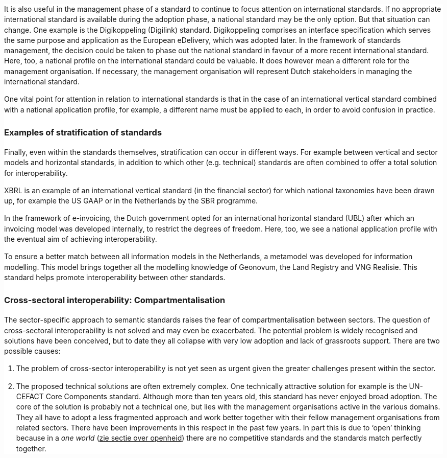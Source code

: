 It is also useful in the management phase of a standard to continue to focus attention on international standards. If no appropriate international standard is available during the adoption phase, a national standard may be the only option. But that situation can change. One example is the Digikoppeling (Digilink) standard. Digikoppeling comprises an interface specification which serves the same purpose and application as the European eDelivery, which was adopted later. In the framework of standards management, the decision could be taken to phase out the national standard in favour of a more recent international standard. Here, too, a national profile on the international standard could be valuable. It does however mean a different role for the management organisation. If necessary, the management organisation will represent Dutch stakeholders in managing the international standard.

One vital point for attention in relation to international standards is that in the case of an international  vertical standard combined with a national application profile, for example, a different name must be applied to each, in order to avoid confusion in practice.

### Examples of stratification of standards

Finally, even within the standards themselves, stratification can occur in different ways. For example between vertical and sector models and horizontal standards, in addition to which other (e.g. technical) standards are often combined to offer a total solution for interoperability.

<aside class="example" title="XBRL">
XBRL is an example of an international vertical standard (in the financial sector) for which national taxonomies have been drawn up, for example the US GAAP or in the Netherlands by the SBR programme.

In the framework of e-invoicing, the Dutch government opted for an international horizontal standard (UBL) after which an invoicing model was developed internally, to restrict the degrees of freedom. Here, too, we see a national application profile with the eventual aim of achieving interoperability.
</aside>

<aside class="example" title="Metamodel voor Informatiemodellering">
To ensure a better match between all information models in the Netherlands, a metamodel was developed for information modelling. This model brings together all the modelling knowledge of Geonovum, the Land Registry and VNG Realisie. This standard helps promote interoperability between other standards. 
</aside>

### Cross-sectoral interoperability: Compartmentalisation

The sector-specific approach to semantic standards raises the fear of compartmentalisation between sectors. The question of cross-sectoral interoperability is not solved and may even be exacerbated. The potential problem is widely recognised and solutions have been conceived, but to date they all collapse with very low adoption and lack of grassroots support. There are two possible causes:

1. 	The problem of cross-sector interoperability is not yet seen as urgent given the greater challenges present within the sector.

2. 	The proposed technical solutions are often extremely complex. One technically attractive solution for example is the UN-CEFACT Core Components standard. Although more than ten years old, this standard has never enjoyed broad adoption.
The core of the solution is probably not a technical one, but lies with the management organisations active in the various domains. They all have to adopt a less fragmented approach and work better together with their fellow management organisations from related sectors. There have been improvements in this respect in the past few years. In part this is due to ‘open’ thinking because in a _one world_ ([zie sectie over openheid](#de-open-invulling-van-een-standaard-activiteit-community)) there are no competitive standards and the standards match perfectly together.
